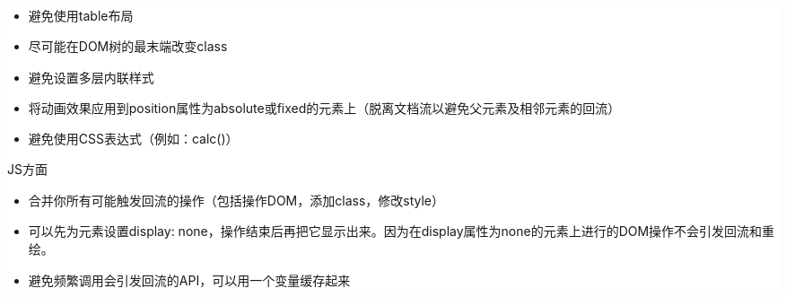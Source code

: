 - 避免使用table布局
  
- 尽可能在DOM树的最末端改变class
  
- 避免设置多层内联样式
  
- 将动画效果应用到position属性为absolute或fixed的元素上（脱离文档流以避免父元素及相邻元素的回流）
  
- 避免使用CSS表达式（例如：calc()）

JS方面

- 合并你所有可能触发回流的操作（包括操作DOM，添加class，修改style）
  
- 可以先为元素设置display: none，操作结束后再把它显示出来。因为在display属性为none的元素上进行的DOM操作不会引发回流和重绘。

- 避免频繁调用会引发回流的API，可以用一个变量缓存起来